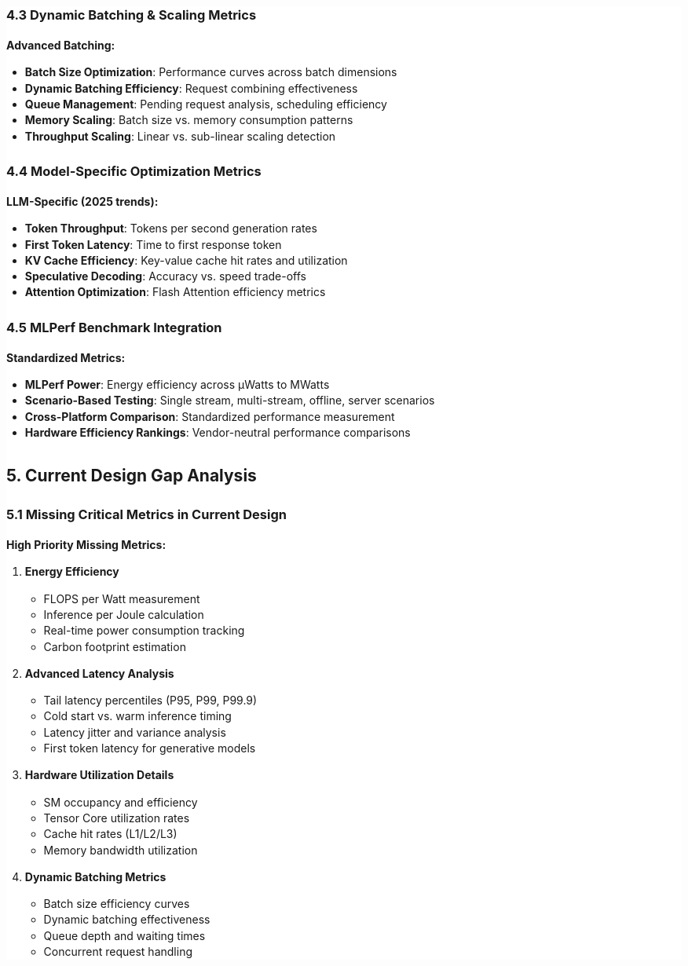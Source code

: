 ### 4.3 Dynamic Batching & Scaling Metrics

**Advanced Batching:**
- **Batch Size Optimization**: Performance curves across batch dimensions
- **Dynamic Batching Efficiency**: Request combining effectiveness
- **Queue Management**: Pending request analysis, scheduling efficiency
- **Memory Scaling**: Batch size vs. memory consumption patterns
- **Throughput Scaling**: Linear vs. sub-linear scaling detection

### 4.4 Model-Specific Optimization Metrics

**LLM-Specific (2025 trends):**
- **Token Throughput**: Tokens per second generation rates
- **First Token Latency**: Time to first response token
- **KV Cache Efficiency**: Key-value cache hit rates and utilization
- **Speculative Decoding**: Accuracy vs. speed trade-offs
- **Attention Optimization**: Flash Attention efficiency metrics

### 4.5 MLPerf Benchmark Integration

**Standardized Metrics:**
- **MLPerf Power**: Energy efficiency across µWatts to MWatts
- **Scenario-Based Testing**: Single stream, multi-stream, offline, server scenarios
- **Cross-Platform Comparison**: Standardized performance measurement
- **Hardware Efficiency Rankings**: Vendor-neutral performance comparisons

## 5. Current Design Gap Analysis

### 5.1 Missing Critical Metrics in Current Design

**High Priority Missing Metrics:**

1. **Energy Efficiency**
   - FLOPS per Watt measurement
   - Inference per Joule calculation  
   - Real-time power consumption tracking
   - Carbon footprint estimation

2. **Advanced Latency Analysis**
   - Tail latency percentiles (P95, P99, P99.9)
   - Cold start vs. warm inference timing
   - Latency jitter and variance analysis
   - First token latency for generative models

3. **Hardware Utilization Details**
   - SM occupancy and efficiency
   - Tensor Core utilization rates  
   - Cache hit rates (L1/L2/L3)
   - Memory bandwidth utilization

4. **Dynamic Batching Metrics**
   - Batch size efficiency curves
   - Dynamic batching effectiveness
   - Queue depth and waiting times
   - Concurrent request handling
